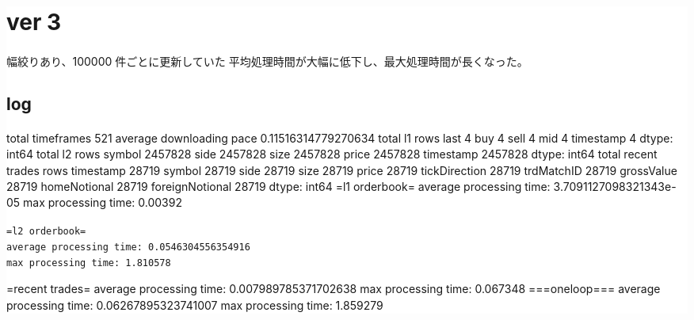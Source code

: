 # ver 3

幅絞りあり、100000 件ごとに更新していた
平均処理時間が大幅に低下し、最大処理時間が長くなった。

## log

total timeframes
521
average downloading pace
0.11516314779270634
total l1 rows
last 4
buy 4
sell 4
mid 4
timestamp 4
dtype: int64
total l2 rows
symbol 2457828
side 2457828
size 2457828
price 2457828
timestamp 2457828
dtype: int64
total recent trades rows
timestamp 28719
symbol 28719
side 28719
size 28719
price 28719
tickDirection 28719
trdMatchID 28719
grossValue 28719
homeNotional 28719
foreignNotional 28719
dtype: int64
=l1 orderbook=
average processing time: 3.7091127098321343e-05
max processing time: 0.00392

```
=l2 orderbook=
average processing time: 0.0546304556354916
max processing time: 1.810578
```

=recent trades=
average processing time: 0.007989785371702638
max processing time: 0.067348
===oneloop===
average processing time: 0.06267895323741007
max processing time: 1.859279
